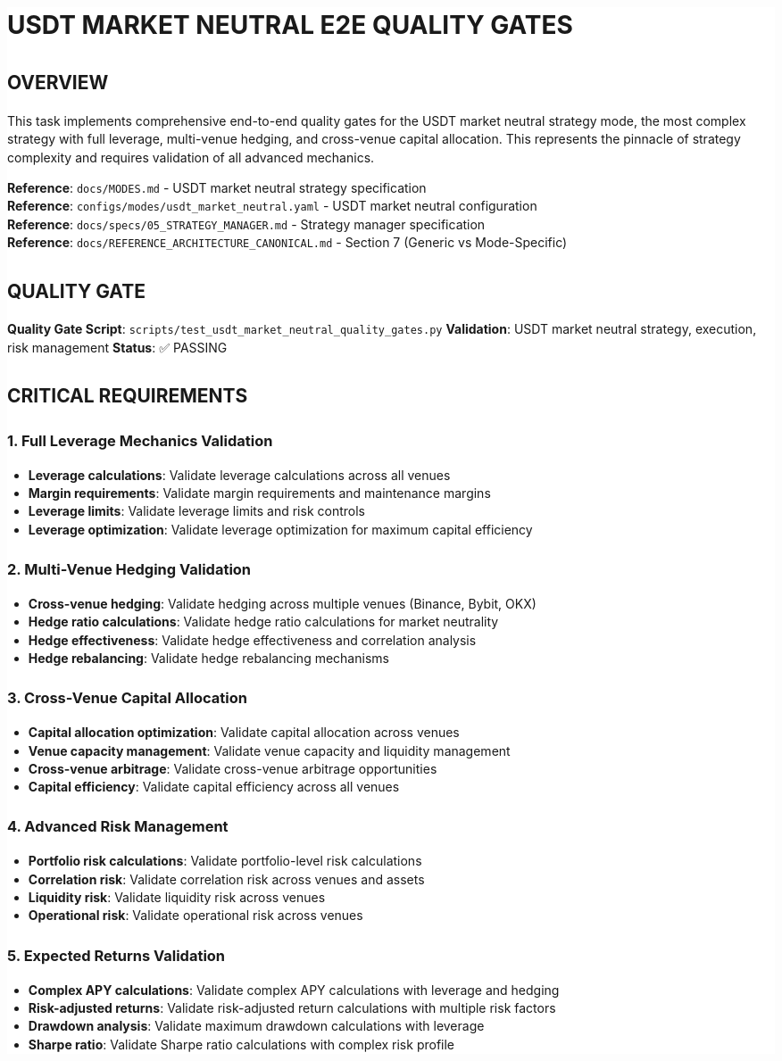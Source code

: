 # USDT MARKET NEUTRAL E2E QUALITY GATES

## OVERVIEW
This task implements comprehensive end-to-end quality gates for the USDT market neutral strategy mode, the most complex strategy with full leverage, multi-venue hedging, and cross-venue capital allocation. This represents the pinnacle of strategy complexity and requires validation of all advanced mechanics.

**Reference**: `docs/MODES.md` - USDT market neutral strategy specification  
**Reference**: `configs/modes/usdt_market_neutral.yaml` - USDT market neutral configuration  
**Reference**: `docs/specs/05_STRATEGY_MANAGER.md` - Strategy manager specification  
**Reference**: `docs/REFERENCE_ARCHITECTURE_CANONICAL.md` - Section 7 (Generic vs Mode-Specific)

## QUALITY GATE
**Quality Gate Script**: `scripts/test_usdt_market_neutral_quality_gates.py`
**Validation**: USDT market neutral strategy, execution, risk management
**Status**: ✅ PASSING

## CRITICAL REQUIREMENTS

### 1. Full Leverage Mechanics Validation
- **Leverage calculations**: Validate leverage calculations across all venues
- **Margin requirements**: Validate margin requirements and maintenance margins
- **Leverage limits**: Validate leverage limits and risk controls
- **Leverage optimization**: Validate leverage optimization for maximum capital efficiency

### 2. Multi-Venue Hedging Validation
- **Cross-venue hedging**: Validate hedging across multiple venues (Binance, Bybit, OKX)
- **Hedge ratio calculations**: Validate hedge ratio calculations for market neutrality
- **Hedge effectiveness**: Validate hedge effectiveness and correlation analysis
- **Hedge rebalancing**: Validate hedge rebalancing mechanisms

### 3. Cross-Venue Capital Allocation
- **Capital allocation optimization**: Validate capital allocation across venues
- **Venue capacity management**: Validate venue capacity and liquidity management
- **Cross-venue arbitrage**: Validate cross-venue arbitrage opportunities
- **Capital efficiency**: Validate capital efficiency across all venues

### 4. Advanced Risk Management
- **Portfolio risk calculations**: Validate portfolio-level risk calculations
- **Correlation risk**: Validate correlation risk across venues and assets
- **Liquidity risk**: Validate liquidity risk across venues
- **Operational risk**: Validate operational risk across venues

### 5. Expected Returns Validation
- **Complex APY calculations**: Validate complex APY calculations with leverage and hedging
- **Risk-adjusted returns**: Validate risk-adjusted return calculations with multiple risk factors
- **Drawdown analysis**: Validate maximum drawdown calculations with leverage
- **Sharpe ratio**: Validate Sharpe ratio calculations with complex risk profile

